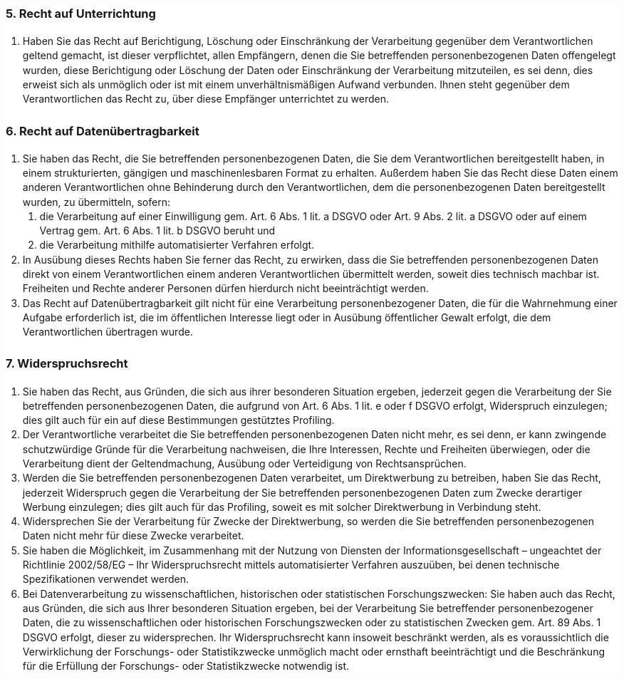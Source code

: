 ### 5. Recht auf Unterrichtung

1. Haben Sie das Recht auf Berichtigung, Löschung oder Einschränkung der Verarbeitung gegenüber dem Verantwortlichen geltend gemacht, ist dieser verpflichtet, allen Empfängern, denen die Sie betreffenden personenbezogenen Daten offengelegt wurden, diese Berichtigung oder Löschung der Daten oder Einschränkung der Verarbeitung mitzuteilen, es sei denn, dies erweist sich als unmöglich oder ist mit einem unverhältnismäßigen Aufwand verbunden.
Ihnen steht gegenüber dem Verantwortlichen das Recht zu, über diese Empfänger unterrichtet zu werden.

### 6. Recht auf Datenübertragbarkeit

1. Sie haben das Recht, die Sie betreffenden personenbezogenen Daten, die Sie dem Verantwortlichen bereitgestellt haben, in einem strukturierten, gängigen und maschinenlesbaren Format zu erhalten. Außerdem haben Sie das Recht diese Daten einem anderen Verantwortlichen ohne Behinderung durch den Verantwortlichen, dem die personenbezogenen Daten bereitgestellt wurden, zu übermitteln, sofern:
    1. die Verarbeitung auf einer Einwilligung gem. Art. 6 Abs. 1 lit. a DSGVO oder Art. 9 Abs. 2 lit. a DSGVO oder auf einem Vertrag gem. Art. 6 Abs. 1 lit. b DSGVO beruht und
    2. die Verarbeitung mithilfe automatisierter Verfahren erfolgt.
2. In Ausübung dieses Rechts haben Sie ferner das Recht, zu erwirken, dass die Sie betreffenden personenbezogenen Daten direkt von einem Verantwortlichen einem anderen Verantwortlichen übermittelt werden, soweit dies technisch machbar ist. Freiheiten und Rechte anderer Personen dürfen hierdurch nicht beeinträchtigt werden.
3. Das Recht auf Datenübertragbarkeit gilt nicht für eine Verarbeitung personenbezogener Daten, die für die Wahrnehmung einer Aufgabe erforderlich ist, die im öffentlichen Interesse liegt oder in Ausübung öffentlicher Gewalt erfolgt, die dem Verantwortlichen übertragen wurde.

### 7. Widerspruchsrecht

1. Sie haben das Recht, aus Gründen, die sich aus ihrer besonderen Situation ergeben, jederzeit gegen die Verarbeitung der Sie betreffenden personenbezogenen Daten, die aufgrund von Art. 6 Abs. 1 lit. e oder f DSGVO erfolgt, Widerspruch einzulegen; dies gilt auch für ein auf diese Bestimmungen gestütztes Profiling.
2. Der Verantwortliche verarbeitet die Sie betreffenden personenbezogenen Daten nicht mehr, es sei denn, er kann zwingende schutzwürdige Gründe für die Verarbeitung nachweisen, die Ihre Interessen, Rechte und Freiheiten überwiegen, oder die Verarbeitung dient der Geltendmachung, Ausübung oder Verteidigung von Rechtsansprüchen.
3. Werden die Sie betreffenden personenbezogenen Daten verarbeitet, um Direktwerbung zu betreiben, haben Sie das Recht, jederzeit Widerspruch gegen die Verarbeitung der Sie betreffenden personenbezogenen Daten zum Zwecke derartiger Werbung einzulegen; dies gilt auch für das Profiling, soweit es mit solcher Direktwerbung in Verbindung steht.
4. Widersprechen Sie der Verarbeitung für Zwecke der Direktwerbung, so werden die Sie betreffenden personenbezogenen Daten nicht mehr für diese Zwecke verarbeitet.
5. Sie haben die Möglichkeit, im Zusammenhang mit der Nutzung von Diensten der Informationsgesellschaft – ungeachtet der Richtlinie 2002/58/EG – Ihr Widerspruchsrecht mittels automatisierter Verfahren auszuüben, bei denen technische Spezifikationen verwendet werden.
6. Bei Datenverarbeitung zu wissenschaftlichen, historischen oder statistischen Forschungszwecken: Sie haben auch das Recht, aus Gründen, die sich aus Ihrer besonderen Situation ergeben, bei der Verarbeitung Sie betreffender personenbezogener Daten, die zu wissenschaftlichen oder historischen Forschungszwecken oder zu statistischen Zwecken gem. Art. 89 Abs. 1 DSGVO erfolgt, dieser zu widersprechen. Ihr Widerspruchsrecht kann insoweit beschränkt werden, als es voraussichtlich die Verwirklichung der Forschungs- oder Statistikzwecke unmöglich macht oder ernsthaft beeinträchtigt und die Beschränkung für die Erfüllung der Forschungs- oder Statistikzwecke notwendig ist.
